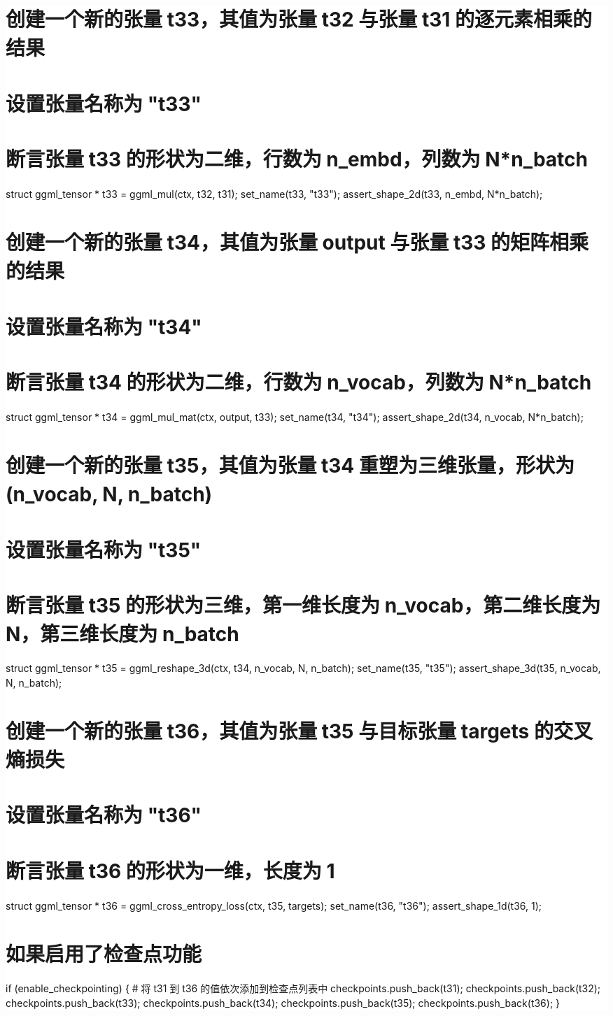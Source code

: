 # 创建一个新的张量 t33，其值为张量 t32 与张量 t31 的逐元素相乘的结果
# 设置张量名称为 "t33"
# 断言张量 t33 的形状为二维，行数为 n_embd，列数为 N*n_batch
struct ggml_tensor * t33 = ggml_mul(ctx, t32, t31); set_name(t33, "t33"); assert_shape_2d(t33, n_embd, N*n_batch);

# 创建一个新的张量 t34，其值为张量 output 与张量 t33 的矩阵相乘的结果
# 设置张量名称为 "t34"
# 断言张量 t34 的形状为二维，行数为 n_vocab，列数为 N*n_batch
struct ggml_tensor * t34 = ggml_mul_mat(ctx, output, t33); set_name(t34, "t34"); assert_shape_2d(t34, n_vocab, N*n_batch);

# 创建一个新的张量 t35，其值为张量 t34 重塑为三维张量，形状为 (n_vocab, N, n_batch)
# 设置张量名称为 "t35"
# 断言张量 t35 的形状为三维，第一维长度为 n_vocab，第二维长度为 N，第三维长度为 n_batch
struct ggml_tensor * t35 = ggml_reshape_3d(ctx, t34, n_vocab, N, n_batch); set_name(t35, "t35"); assert_shape_3d(t35, n_vocab, N, n_batch);

# 创建一个新的张量 t36，其值为张量 t35 与目标张量 targets 的交叉熵损失
# 设置张量名称为 "t36"
# 断言张量 t36 的形状为一维，长度为 1
struct ggml_tensor * t36 = ggml_cross_entropy_loss(ctx, t35, targets); set_name(t36, "t36"); assert_shape_1d(t36, 1);
# 如果启用了检查点功能
if (enable_checkpointing) {
    # 将 t31 到 t36 的值依次添加到检查点列表中
    checkpoints.push_back(t31);
    checkpoints.push_back(t32);
    checkpoints.push_back(t33);
    checkpoints.push_back(t34);
    checkpoints.push_back(t35);
    checkpoints.push_back(t36);
}
